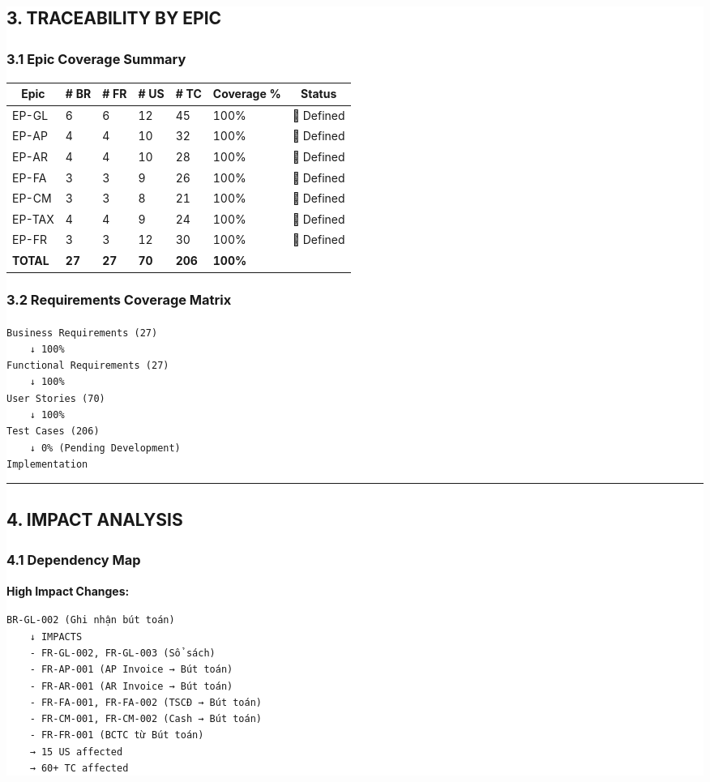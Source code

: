 
## 3. TRACEABILITY BY EPIC

### 3.1 Epic Coverage Summary

| Epic | # BR | # FR | # US | # TC | Coverage % | Status |
|------|------|------|------|------|------------|--------|
| EP-GL | 6 | 6 | 12 | 45 | 100% | 📝 Defined |
| EP-AP | 4 | 4 | 10 | 32 | 100% | 📝 Defined |
| EP-AR | 4 | 4 | 10 | 28 | 100% | 📝 Defined |
| EP-FA | 3 | 3 | 9 | 26 | 100% | 📝 Defined |
| EP-CM | 3 | 3 | 8 | 21 | 100% | 📝 Defined |
| EP-TAX | 4 | 4 | 9 | 24 | 100% | 📝 Defined |
| EP-FR | 3 | 3 | 12 | 30 | 100% | 📝 Defined |
| **TOTAL** | **27** | **27** | **70** | **206** | **100%** | |

### 3.2 Requirements Coverage Matrix

```
Business Requirements (27)
    ↓ 100%
Functional Requirements (27)
    ↓ 100%
User Stories (70)
    ↓ 100%
Test Cases (206)
    ↓ 0% (Pending Development)
Implementation
```

---

## 4. IMPACT ANALYSIS

### 4.1 Dependency Map

**High Impact Changes:**

```
BR-GL-002 (Ghi nhận bút toán)
    ↓ IMPACTS
    - FR-GL-002, FR-GL-003 (Sổ sách)
    - FR-AP-001 (AP Invoice → Bút toán)
    - FR-AR-001 (AR Invoice → Bút toán)
    - FR-FA-001, FR-FA-002 (TSCĐ → Bút toán)
    - FR-CM-001, FR-CM-002 (Cash → Bút toán)
    - FR-FR-001 (BCTC từ Bút toán)
    → 15 US affected
    → 60+ TC affected
```
